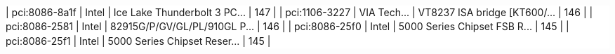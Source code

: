 | pci:8086-8a1f | Intel       | Ice Lake Thunderbolt 3 PC... | 147   |
| pci:1106-3227 | VIA Tech... | VT8237 ISA bridge [KT600/... | 146   |
| pci:8086-2581 | Intel       | 82915G/P/GV/GL/PL/910GL P... | 146   |
| pci:8086-25f0 | Intel       | 5000 Series Chipset FSB R... | 145   |
| pci:8086-25f1 | Intel       | 5000 Series Chipset Reser... | 145   |
